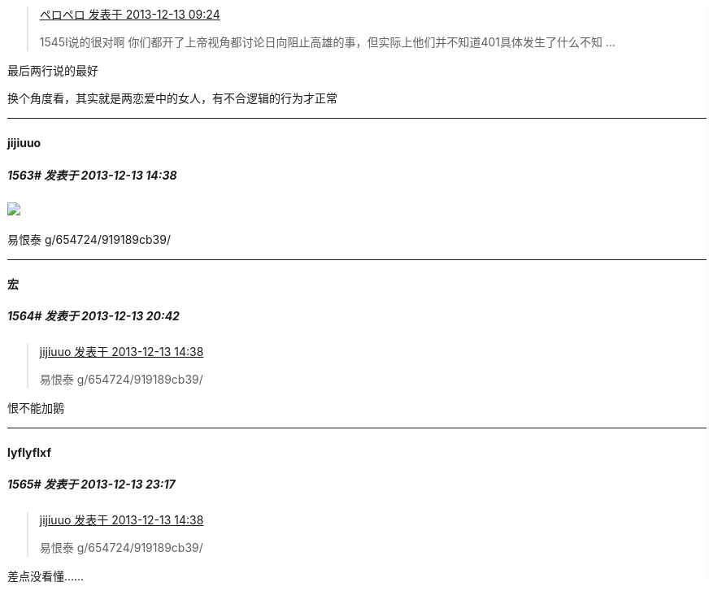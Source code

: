 

<blockquote><a href="httphttps://bbs.saraba1st.com/2b/forum.php?mod=redirect&amp;goto=findpost&amp;pid=23876727&amp;ptid=949824" target="_blank">ペロペロ 发表于 2013-12-13 09:24</a>

1545l说的很对啊 你们都开了上帝视角都讨论日向阻止高雄的事，但实际上他们并不知道401具体发生了什么不知 ...</blockquote>
最后两行说的最好


换个角度看，其实就是两恋爱中的女人，有不合逻辑的行为才正常







-----

####  jijiuuo  
##### 1563#       发表于 2013-12-13 14:38



<img src="http://pic.yupoo.com/jijiuuo/DnK9TqeJ/medish.jpg" referrerpolicy="no-referrer">

易恨泰 g/654724/919189cb39/







-----

####  宏  
##### 1564#       发表于 2013-12-13 20:42



<blockquote><a href="httphttps://bbs.saraba1st.com/2b/forum.php?mod=redirect&amp;goto=findpost&amp;pid=23880413&amp;ptid=949824" target="_blank">jijiuuo 发表于 2013-12-13 14:38</a>

易恨泰 g/654724/919189cb39/</blockquote>
恨不能加鹅







-----

####  lyflyflxf  
##### 1565#       发表于 2013-12-13 23:17



<blockquote><a href="httphttps://bbs.saraba1st.com/2b/forum.php?mod=redirect&amp;goto=findpost&amp;pid=23880413&amp;ptid=949824" target="_blank">jijiuuo 发表于 2013-12-13 14:38</a>

易恨泰 g/654724/919189cb39/</blockquote>
差点没看懂……

